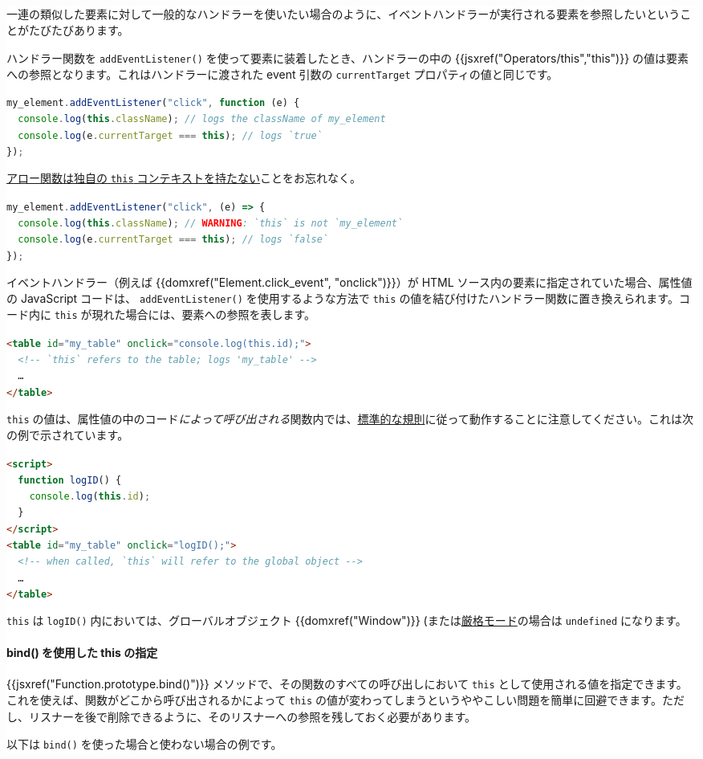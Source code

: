 一連の類似した要素に対して一般的なハンドラーを使いたい場合のように、イベントハンドラーが実行される要素を参照したいということがたびたびあります。

ハンドラー関数を `addEventListener()` を使って要素に装着したとき、ハンドラーの中の {{jsxref("Operators/this","this")}} の値は要素への参照となります。これはハンドラーに渡された event 引数の `currentTarget` プロパティの値と同じです。

```js
my_element.addEventListener("click", function (e) {
  console.log(this.className); // logs the className of my_element
  console.log(e.currentTarget === this); // logs `true`
});
```

[アロー関数は独自の `this` コンテキストを持たない](/ja/docs/Web/JavaScript/Reference/Functions/Arrow_functions#メソッドとして使われるアロー関数)ことをお忘れなく。

```js
my_element.addEventListener("click", (e) => {
  console.log(this.className); // WARNING: `this` is not `my_element`
  console.log(e.currentTarget === this); // logs `false`
});
```

イベントハンドラー（例えば {{domxref("Element.click_event", "onclick")}}）が HTML ソース内の要素に指定されていた場合、属性値の JavaScript コードは、 `addEventListener()` を使用するような方法で `this` の値を結び付けたハンドラー関数に置き換えられます。コード内に `this` が現れた場合には、要素への参照を表します。

```html
<table id="my_table" onclick="console.log(this.id);">
  <!-- `this` refers to the table; logs 'my_table' -->
  …
</table>
```

`this` の値は、属性値の中のコード*によって呼び出される*関数内では、[標準的な規則](/ja/docs/Web/JavaScript/Reference/Operators/this)に従って動作することに注意してください。これは次の例で示されています。

```html
<script>
  function logID() {
    console.log(this.id);
  }
</script>
<table id="my_table" onclick="logID();">
  <!-- when called, `this` will refer to the global object -->
  …
</table>
```

`this` は `logID()` 内においては、グローバルオブジェクト {{domxref("Window")}} (または[厳格モード](/ja/docs/Web/JavaScript/Reference/Strict_mode)の場合は `undefined` になります。

#### bind() を使用した this の指定

{{jsxref("Function.prototype.bind()")}} メソッドで、その関数のすべての呼び出しにおいて `this` として使用される値を指定できます。これを使えば、関数がどこから呼び出されるかによって `this` の値が変わってしまうというややこしい問題を簡単に回避できます。ただし、リスナーを後で削除できるように、そのリスナーへの参照を残しておく必要があります。

以下は `bind()` を使った場合と使わない場合の例です。
